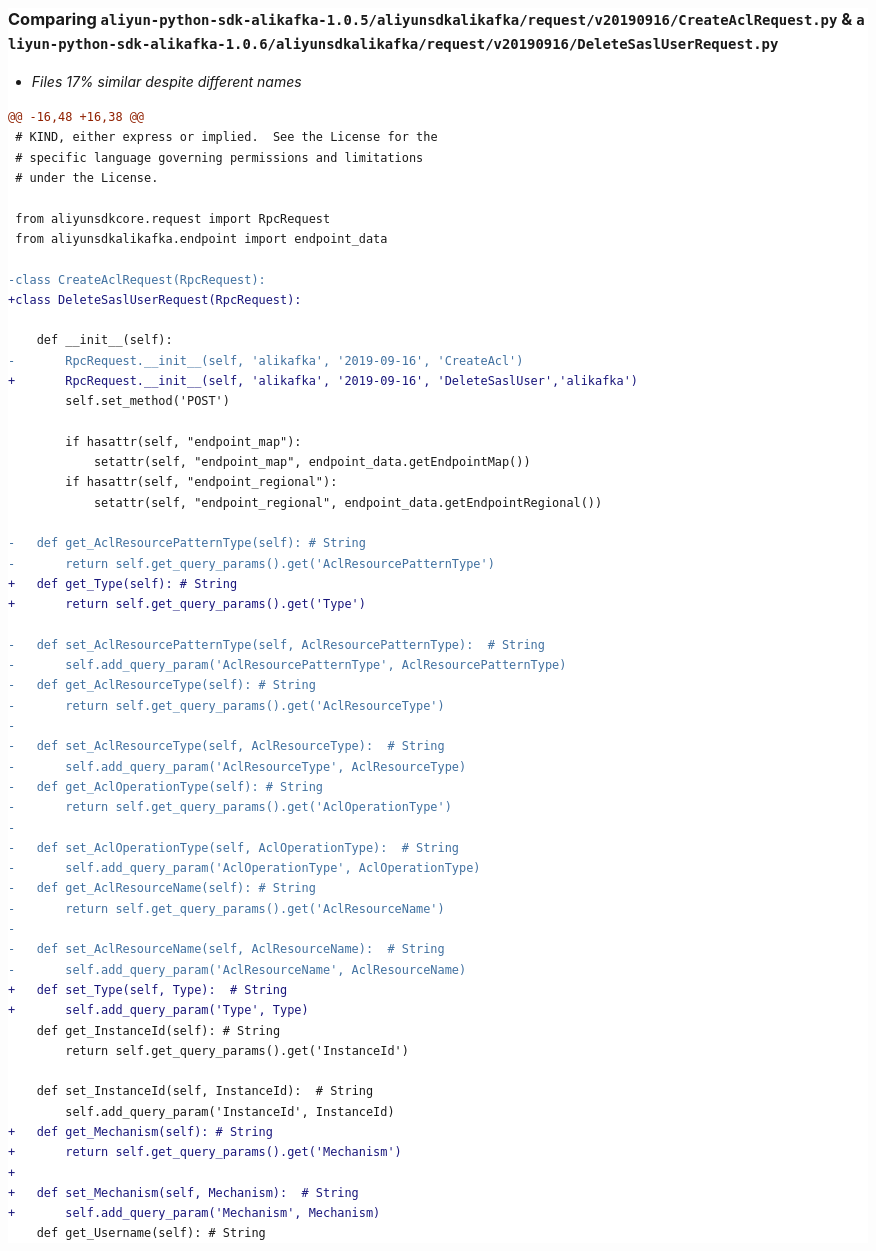 ### Comparing `aliyun-python-sdk-alikafka-1.0.5/aliyunsdkalikafka/request/v20190916/CreateAclRequest.py` & `aliyun-python-sdk-alikafka-1.0.6/aliyunsdkalikafka/request/v20190916/DeleteSaslUserRequest.py`

 * *Files 17% similar despite different names*

```diff
@@ -16,48 +16,38 @@
 # KIND, either express or implied.  See the License for the
 # specific language governing permissions and limitations
 # under the License.
 
 from aliyunsdkcore.request import RpcRequest
 from aliyunsdkalikafka.endpoint import endpoint_data
 
-class CreateAclRequest(RpcRequest):
+class DeleteSaslUserRequest(RpcRequest):
 
 	def __init__(self):
-		RpcRequest.__init__(self, 'alikafka', '2019-09-16', 'CreateAcl')
+		RpcRequest.__init__(self, 'alikafka', '2019-09-16', 'DeleteSaslUser','alikafka')
 		self.set_method('POST')
 
 		if hasattr(self, "endpoint_map"):
 			setattr(self, "endpoint_map", endpoint_data.getEndpointMap())
 		if hasattr(self, "endpoint_regional"):
 			setattr(self, "endpoint_regional", endpoint_data.getEndpointRegional())
 
-	def get_AclResourcePatternType(self): # String
-		return self.get_query_params().get('AclResourcePatternType')
+	def get_Type(self): # String
+		return self.get_query_params().get('Type')
 
-	def set_AclResourcePatternType(self, AclResourcePatternType):  # String
-		self.add_query_param('AclResourcePatternType', AclResourcePatternType)
-	def get_AclResourceType(self): # String
-		return self.get_query_params().get('AclResourceType')
-
-	def set_AclResourceType(self, AclResourceType):  # String
-		self.add_query_param('AclResourceType', AclResourceType)
-	def get_AclOperationType(self): # String
-		return self.get_query_params().get('AclOperationType')
-
-	def set_AclOperationType(self, AclOperationType):  # String
-		self.add_query_param('AclOperationType', AclOperationType)
-	def get_AclResourceName(self): # String
-		return self.get_query_params().get('AclResourceName')
-
-	def set_AclResourceName(self, AclResourceName):  # String
-		self.add_query_param('AclResourceName', AclResourceName)
+	def set_Type(self, Type):  # String
+		self.add_query_param('Type', Type)
 	def get_InstanceId(self): # String
 		return self.get_query_params().get('InstanceId')
 
 	def set_InstanceId(self, InstanceId):  # String
 		self.add_query_param('InstanceId', InstanceId)
+	def get_Mechanism(self): # String
+		return self.get_query_params().get('Mechanism')
+
+	def set_Mechanism(self, Mechanism):  # String
+		self.add_query_param('Mechanism', Mechanism)
 	def get_Username(self): # String
```